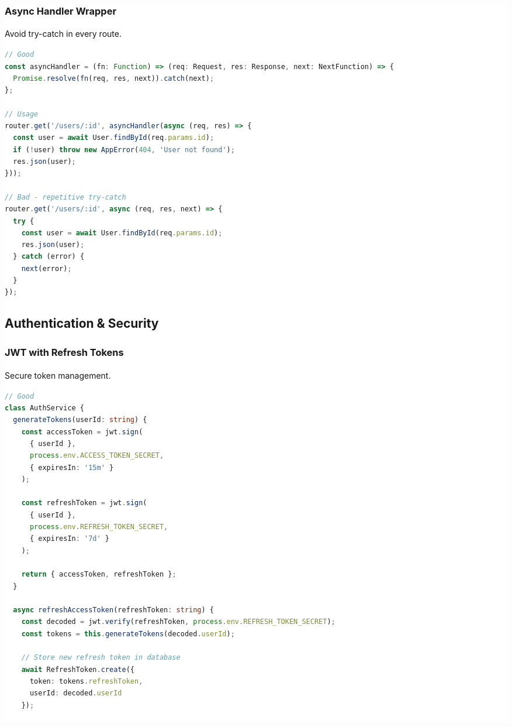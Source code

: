 ```typescript
```

### Async Handler Wrapper
Avoid try-catch in every route.

```typescript
// Good
const asyncHandler = (fn: Function) => (req: Request, res: Response, next: NextFunction) => {
  Promise.resolve(fn(req, res, next)).catch(next);
};

// Usage
router.get('/users/:id', asyncHandler(async (req, res) => {
  const user = await User.findById(req.params.id);
  if (!user) throw new AppError(404, 'User not found');
  res.json(user);
}));

// Bad - repetitive try-catch
router.get('/users/:id', async (req, res, next) => {
  try {
    const user = await User.findById(req.params.id);
    res.json(user);
  } catch (error) {
    next(error);
  }
});
```

## Authentication & Security

### JWT with Refresh Tokens
Secure token management.

```typescript
// Good
class AuthService {
  generateTokens(userId: string) {
    const accessToken = jwt.sign(
      { userId },
      process.env.ACCESS_TOKEN_SECRET,
      { expiresIn: '15m' }
    );
    
    const refreshToken = jwt.sign(
      { userId },
      process.env.REFRESH_TOKEN_SECRET,
      { expiresIn: '7d' }
    );
    
    return { accessToken, refreshToken };
  }
  
  async refreshAccessToken(refreshToken: string) {
    const decoded = jwt.verify(refreshToken, process.env.REFRESH_TOKEN_SECRET);
    const tokens = this.generateTokens(decoded.userId);
    
    // Store new refresh token in database
    await RefreshToken.create({
      token: tokens.refreshToken,
      userId: decoded.userId
    });
    
```